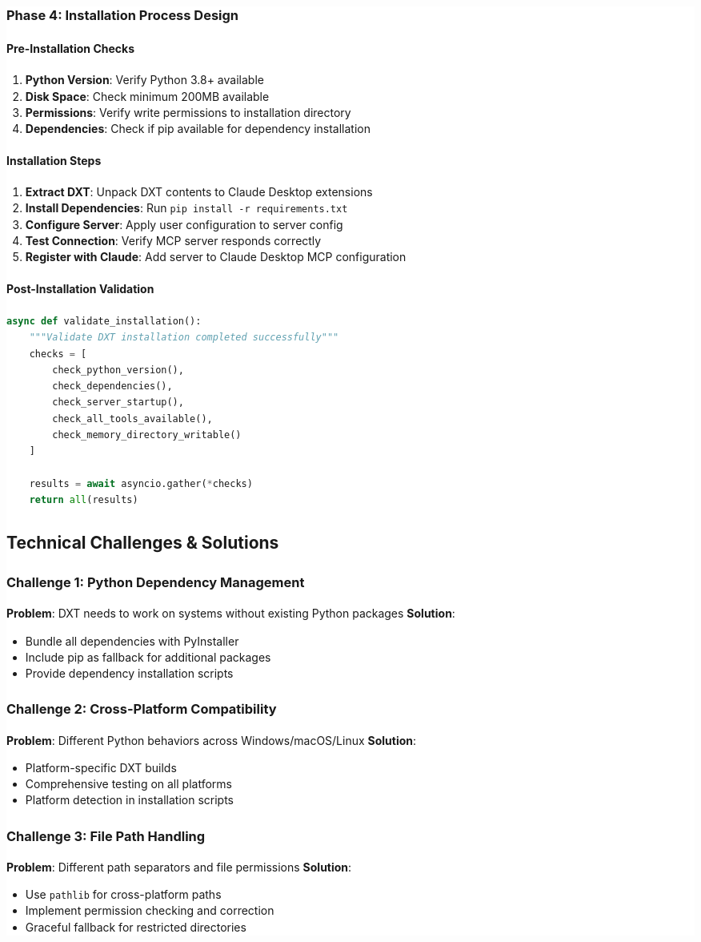 ### Phase 4: Installation Process Design

#### Pre-Installation Checks
1. **Python Version**: Verify Python 3.8+ available
2. **Disk Space**: Check minimum 200MB available  
3. **Permissions**: Verify write permissions to installation directory
4. **Dependencies**: Check if pip available for dependency installation

#### Installation Steps
1. **Extract DXT**: Unpack DXT contents to Claude Desktop extensions
2. **Install Dependencies**: Run `pip install -r requirements.txt`
3. **Configure Server**: Apply user configuration to server config
4. **Test Connection**: Verify MCP server responds correctly
5. **Register with Claude**: Add server to Claude Desktop MCP configuration

#### Post-Installation Validation
```python
async def validate_installation():
    """Validate DXT installation completed successfully"""
    checks = [
        check_python_version(),
        check_dependencies(),
        check_server_startup(),
        check_all_tools_available(),
        check_memory_directory_writable()
    ]
    
    results = await asyncio.gather(*checks)
    return all(results)
```

## Technical Challenges & Solutions

### Challenge 1: Python Dependency Management
**Problem**: DXT needs to work on systems without existing Python packages
**Solution**: 
- Bundle all dependencies with PyInstaller
- Include pip as fallback for additional packages
- Provide dependency installation scripts

### Challenge 2: Cross-Platform Compatibility  
**Problem**: Different Python behaviors across Windows/macOS/Linux
**Solution**:
- Platform-specific DXT builds
- Comprehensive testing on all platforms
- Platform detection in installation scripts

### Challenge 3: File Path Handling
**Problem**: Different path separators and file permissions
**Solution**:
- Use `pathlib` for cross-platform paths
- Implement permission checking and correction
- Graceful fallback for restricted directories
